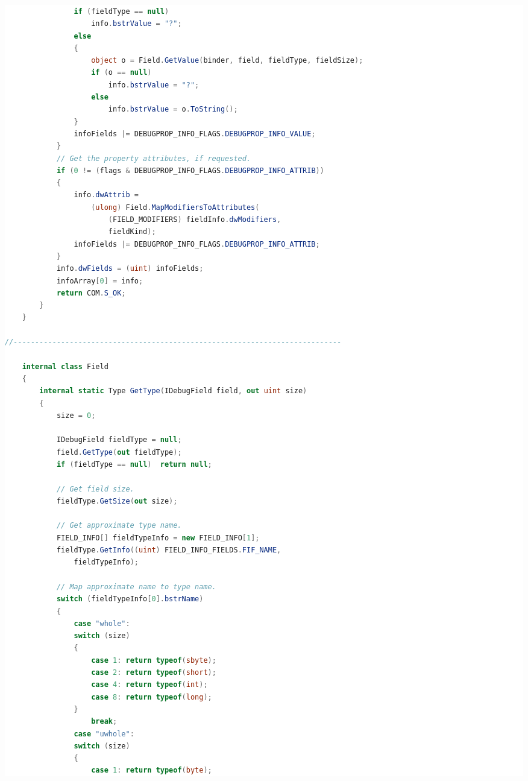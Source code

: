 ```csharp
                if (fieldType == null)
                    info.bstrValue = "?";
                else
                {
                    object o = Field.GetValue(binder, field, fieldType, fieldSize);
                    if (o == null)
                        info.bstrValue = "?";
                    else
                        info.bstrValue = o.ToString();
                }
                infoFields |= DEBUGPROP_INFO_FLAGS.DEBUGPROP_INFO_VALUE;
            }
            // Get the property attributes, if requested.
            if (0 != (flags & DEBUGPROP_INFO_FLAGS.DEBUGPROP_INFO_ATTRIB))
            {
                info.dwAttrib =
                    (ulong) Field.MapModifiersToAttributes(
                        (FIELD_MODIFIERS) fieldInfo.dwModifiers,
                        fieldKind);
                infoFields |= DEBUGPROP_INFO_FLAGS.DEBUGPROP_INFO_ATTRIB;
            }
            info.dwFields = (uint) infoFields;
            infoArray[0] = info;
            return COM.S_OK;
        }
    }

//----------------------------------------------------------------------------

    internal class Field
    {
        internal static Type GetType(IDebugField field, out uint size)
        {
            size = 0;

            IDebugField fieldType = null;
            field.GetType(out fieldType);
            if (fieldType == null)  return null;

            // Get field size.
            fieldType.GetSize(out size);

            // Get approximate type name.
            FIELD_INFO[] fieldTypeInfo = new FIELD_INFO[1];
            fieldType.GetInfo((uint) FIELD_INFO_FIELDS.FIF_NAME,
                fieldTypeInfo);

            // Map approximate name to type name.
            switch (fieldTypeInfo[0].bstrName)
            {
                case "whole":
                switch (size)
                {
                    case 1: return typeof(sbyte);
                    case 2: return typeof(short);
                    case 4: return typeof(int);
                    case 8: return typeof(long);
                }
                    break;
                case "uwhole":
                switch (size)
                {
                    case 1: return typeof(byte);
```